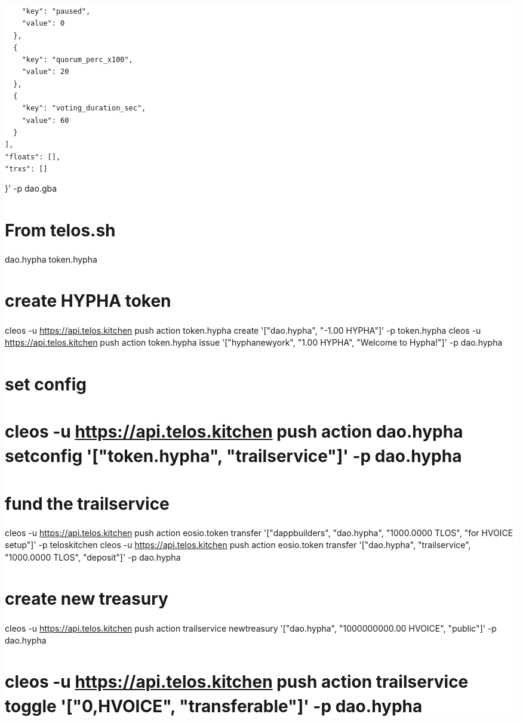         "key": "paused",
        "value": 0
      },
      {
        "key": "quorum_perc_x100",
        "value": 20
      },
      {
        "key": "voting_duration_sec",
        "value": 60
      }
    ],
    "floats": [],
    "trxs": []
}' -p dao.gba


# From telos.sh

dao.hypha
token.hypha


# create HYPHA token
cleos -u https://api.telos.kitchen push action token.hypha create '["dao.hypha", "-1.00 HYPHA"]' -p token.hypha
cleos -u https://api.telos.kitchen push action token.hypha issue '["hyphanewyork", "1.00 HYPHA", "Welcome to Hypha!"]' -p dao.hypha

# set config
# cleos -u https://api.telos.kitchen push action dao.hypha setconfig '["token.hypha", "trailservice"]' -p dao.hypha

# fund the trailservice
cleos -u https://api.telos.kitchen push action eosio.token transfer '["dappbuilders", "dao.hypha", "1000.0000 TLOS", "for HVOICE setup"]' -p teloskitchen
cleos -u https://api.telos.kitchen push action eosio.token transfer '["dao.hypha", "trailservice", "1000.0000 TLOS", "deposit"]' -p dao.hypha

# create new treasury
cleos -u https://api.telos.kitchen push action trailservice newtreasury '["dao.hypha", "1000000000.00 HVOICE", "public"]' -p dao.hypha
# cleos -u https://api.telos.kitchen push action trailservice toggle '["0,HVOICE", "transferable"]' -p dao.hypha
